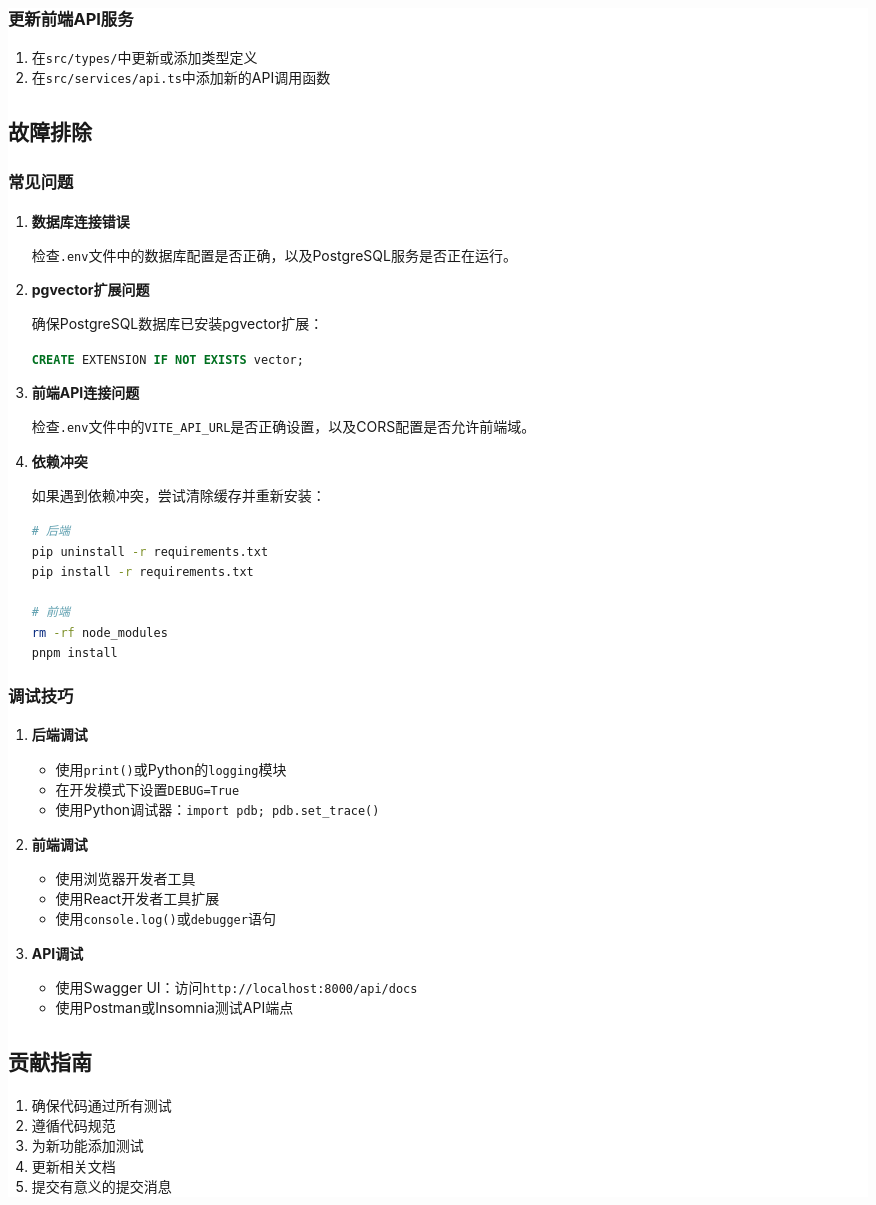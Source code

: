 ### 更新前端API服务

1. 在`src/types/`中更新或添加类型定义
2. 在`src/services/api.ts`中添加新的API调用函数

## 故障排除

### 常见问题

1. **数据库连接错误**

   检查`.env`文件中的数据库配置是否正确，以及PostgreSQL服务是否正在运行。

2. **pgvector扩展问题**

   确保PostgreSQL数据库已安装pgvector扩展：

   ```sql
   CREATE EXTENSION IF NOT EXISTS vector;
   ```

3. **前端API连接问题**

   检查`.env`文件中的`VITE_API_URL`是否正确设置，以及CORS配置是否允许前端域。

4. **依赖冲突**

   如果遇到依赖冲突，尝试清除缓存并重新安装：

   ```bash
   # 后端
   pip uninstall -r requirements.txt
   pip install -r requirements.txt

   # 前端
   rm -rf node_modules
   pnpm install
   ```

### 调试技巧

1. **后端调试**

   - 使用`print()`或Python的`logging`模块
   - 在开发模式下设置`DEBUG=True`
   - 使用Python调试器：`import pdb; pdb.set_trace()`

2. **前端调试**

   - 使用浏览器开发者工具
   - 使用React开发者工具扩展
   - 使用`console.log()`或`debugger`语句

3. **API调试**

   - 使用Swagger UI：访问`http://localhost:8000/api/docs`
   - 使用Postman或Insomnia测试API端点

## 贡献指南

1. 确保代码通过所有测试
2. 遵循代码规范
3. 为新功能添加测试
4. 更新相关文档
5. 提交有意义的提交消息

